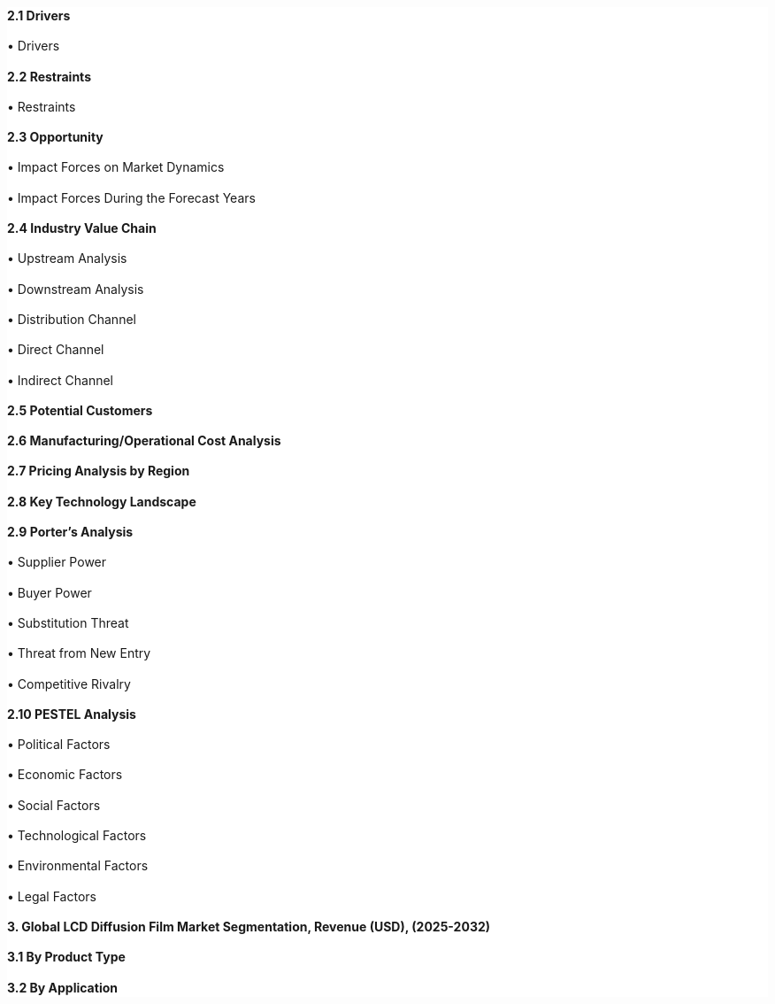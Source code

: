 <strong>2.1 Drivers</strong>

• Drivers

<strong>2.2 Restraints</strong>

• Restraints

<strong>2.3 Opportunity</strong>

• Impact Forces on Market Dynamics

• Impact Forces During the Forecast Years

<strong>2.4 Industry Value Chain</strong>

• Upstream Analysis

• Downstream Analysis

• Distribution Channel

• Direct Channel

• Indirect Channel

<strong>2.5 Potential Customers</strong>

<strong>2.6 Manufacturing/Operational Cost Analysis</strong>

<strong>2.7 Pricing Analysis by Region</strong>

<strong>2.8 Key Technology Landscape</strong>

<strong>2.9 Porter’s Analysis</strong>

• Supplier Power

• Buyer Power

• Substitution Threat

• Threat from New Entry

• Competitive Rivalry

<strong>2.10 PESTEL Analysis</strong>

• Political Factors

• Economic Factors

• Social Factors

• Technological Factors

• Environmental Factors

• Legal Factors

<strong>3. Global LCD Diffusion Film Market Segmentation, Revenue (USD), (2025-2032)</strong>

<strong>3.1 By Product Type</strong>

<strong>3.2 By Application</strong>

